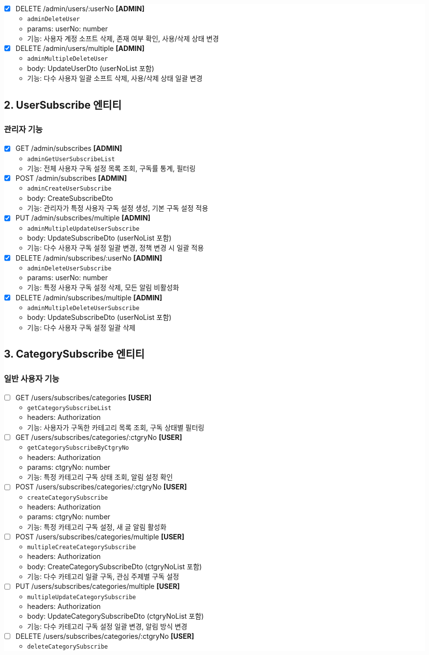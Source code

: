 - [x] DELETE /admin/users/:userNo **[ADMIN]**
  - `adminDeleteUser`
  - params: userNo: number
  - 기능: 사용자 계정 소프트 삭제, 존재 여부 확인, 사용/삭제 상태 변경
- [x] DELETE /admin/users/multiple **[ADMIN]**
  - `adminMultipleDeleteUser`
  - body: UpdateUserDto (userNoList 포함)
  - 기능: 다수 사용자 일괄 소프트 삭제, 사용/삭제 상태 일괄 변경

## 2. UserSubscribe 엔티티

### 관리자 기능

- [x] GET /admin/subscribes **[ADMIN]**
  - `adminGetUserSubscribeList`
  - 기능: 전체 사용자 구독 설정 목록 조회, 구독률 통계, 필터링
- [x] POST /admin/subscribes **[ADMIN]**
  - `adminCreateUserSubscribe`
  - body: CreateSubscribeDto
  - 기능: 관리자가 특정 사용자 구독 설정 생성, 기본 구독 설정 적용
- [x] PUT /admin/subscribes/multiple **[ADMIN]**
  - `adminMultipleUpdateUserSubscribe`
  - body: UpdateSubscribeDto (userNoList 포함)
  - 기능: 다수 사용자 구독 설정 일괄 변경, 정책 변경 시 일괄 적용
- [x] DELETE /admin/subscribes/:userNo **[ADMIN]**
  - `adminDeleteUserSubscribe`
  - params: userNo: number
  - 기능: 특정 사용자 구독 설정 삭제, 모든 알림 비활성화
- [x] DELETE /admin/subscribes/multiple **[ADMIN]**
  - `adminMultipleDeleteUserSubscribe`
  - body: UpdateSubscribeDto (userNoList 포함)
  - 기능: 다수 사용자 구독 설정 일괄 삭제

## 3. CategorySubscribe 엔티티

### 일반 사용자 기능

- [ ] GET /users/subscribes/categories **[USER]**
  - `getCategorySubscribeList`
  - headers: Authorization
  - 기능: 사용자가 구독한 카테고리 목록 조회, 구독 상태별 필터링
- [ ] GET /users/subscribes/categories/:ctgryNo **[USER]**
  - `getCategorySubscribeByCtgryNo`
  - headers: Authorization
  - params: ctgryNo: number
  - 기능: 특정 카테고리 구독 상태 조회, 알림 설정 확인
- [ ] POST /users/subscribes/categories/:ctgryNo **[USER]**
  - `createCategorySubscribe`
  - headers: Authorization
  - params: ctgryNo: number
  - 기능: 특정 카테고리 구독 설정, 새 글 알림 활성화
- [ ] POST /users/subscribes/categories/multiple **[USER]**
  - `multipleCreateCategorySubscribe`
  - headers: Authorization
  - body: CreateCategorySubscribeDto (ctgryNoList 포함)
  - 기능: 다수 카테고리 일괄 구독, 관심 주제별 구독 설정
- [ ] PUT /users/subscribes/categories/multiple **[USER]**
  - `multipleUpdateCategorySubscribe`
  - headers: Authorization
  - body: UpdateCategorySubscribeDto (ctgryNoList 포함)
  - 기능: 다수 카테고리 구독 설정 일괄 변경, 알림 방식 변경
- [ ] DELETE /users/subscribes/categories/:ctgryNo **[USER]**
  - `deleteCategorySubscribe`
